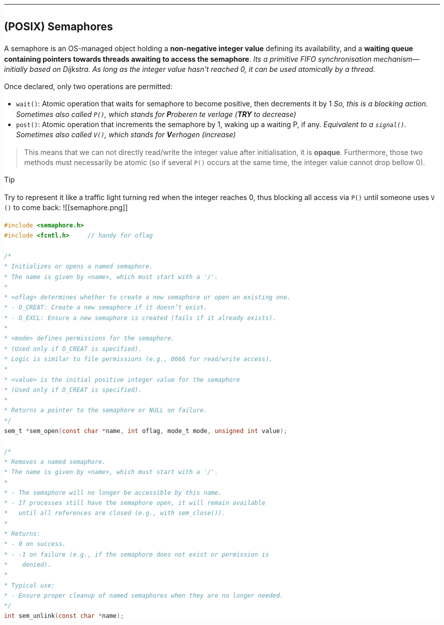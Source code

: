 
***
## (POSIX) Semaphores

A semaphore is an OS-managed object holding a **non-negative integer value** defining its availability, and a **waiting queue containing pointers towards threads awaiting to access the semaphore**. 
	*Its a primitive FIFO synchronisation mechanism—initially based on Dijkstra. As long as the integer value hasn't reached 0, it can be used atomically by a thread.*

Once declared, only two operations are permitted:
- `wait()`: Atomic operation that waits for semaphore to become positive, then decrements it by 1
	*So, this is a blocking action. Sometimes also called `P()`, which stands for **P**roberen te verlage (**TRY** to decrease)*
- `post()`: Atomic operation that increments the semaphore by 1, waking up a waiting P, if any.
	*Equivalent to a `signal()`. Sometimes also called `V()`, which stands for **V**erhogen (increase)*
> This means that we can not directly read/write the integer value after initialisation, it is **opaque**. Furthermore, those two methods must necessarily be atomic (so if several `P()` occurs at the same time, the integer value cannot drop bellow 0).

> [!tip]
> Try to represent it like a traffic light turning red when the integer reaches 0, thus blocking all access via `P()` until someone uses `V()` to come back:
> ![[semaphore.png]]


```c
#include <semaphore.h>
#include <fcntl.h>     // handy for oflag

/*
* Initializes or opens a named semaphore.
* The name is given by <name>, which must start with a '/'.
* 
* <oflag> determines whether to create a new semaphore or open an existing one.
* - O_CREAT: Create a new semaphore if it doesn’t exist.
* - O_EXCL: Ensure a new semaphore is created (fails if it already exists).
* 
* <mode> defines permissions for the semaphore.
* (Used only if O_CREAT is specified).
* Logic is similar to file permissions (e.g., 0666 for read/write access).
* 
* <value> is the initial positive integer value for the semaphore 
* (Used only if O_CREAT is specified).
* 
* Returns a pointer to the semaphore or NULL on failure.
*/
sem_t *sem_open(const char *name, int oflag, mode_t mode, unsigned int value);

/*
* Removes a named semaphore.
* The name is given by <name>, which must start with a '/'.
* 
* - The semaphore will no longer be accessible by this name.
* - If processes still have the semaphore open, it will remain available 
*   until all references are closed (e.g., with sem_close()).
* 
* Returns:
* - 0 on success.
* - -1 on failure (e.g., if the semaphore does not exist or permission is
*    denied).
* 
* Typical use:
* - Ensure proper cleanup of named semaphores when they are no longer needed.
*/
int sem_unlink(const char *name);
```